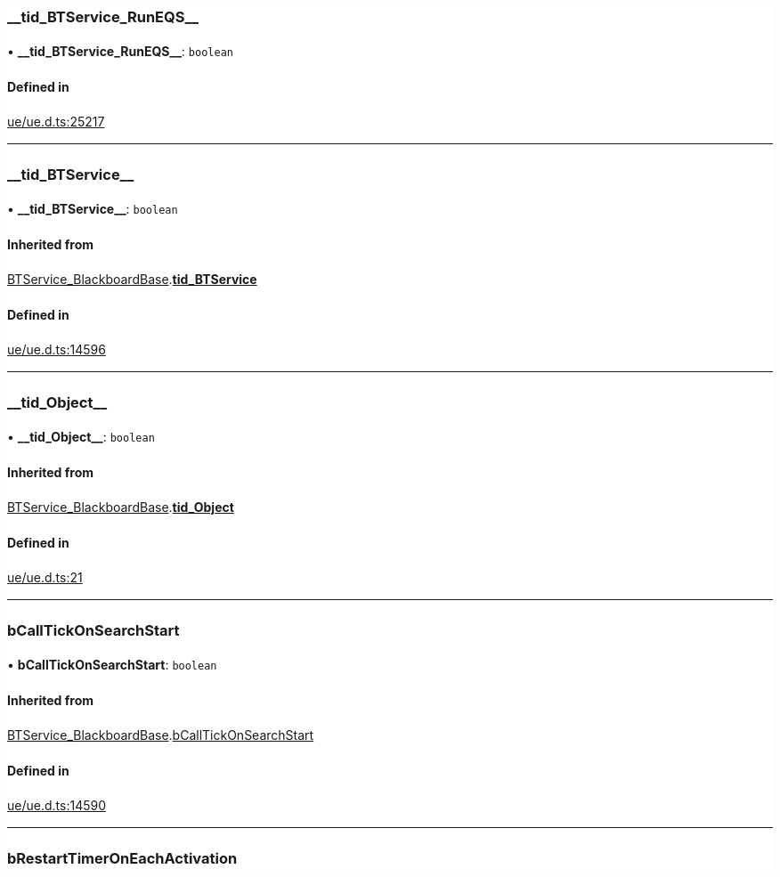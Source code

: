 ### \_\_tid\_BTService\_RunEQS\_\_

• **\_\_tid\_BTService\_RunEQS\_\_**: `boolean`

#### Defined in

[ue/ue.d.ts:25217](https://github.com/YugMetaverse/yug_typings/blob/b7d9b19/ue/ue.d.ts#L25217)

___

### \_\_tid\_BTService\_\_

• **\_\_tid\_BTService\_\_**: `boolean`

#### Inherited from

[BTService_BlackboardBase](ue_ue.BTService_BlackboardBase.md).[__tid_BTService__](ue_ue.BTService_BlackboardBase.md#__tid_btservice__)

#### Defined in

[ue/ue.d.ts:14596](https://github.com/YugMetaverse/yug_typings/blob/b7d9b19/ue/ue.d.ts#L14596)

___

### \_\_tid\_Object\_\_

• **\_\_tid\_Object\_\_**: `boolean`

#### Inherited from

[BTService_BlackboardBase](ue_ue.BTService_BlackboardBase.md).[__tid_Object__](ue_ue.BTService_BlackboardBase.md#__tid_object__)

#### Defined in

[ue/ue.d.ts:21](https://github.com/YugMetaverse/yug_typings/blob/b7d9b19/ue/ue.d.ts#L21)

___

### bCallTickOnSearchStart

• **bCallTickOnSearchStart**: `boolean`

#### Inherited from

[BTService_BlackboardBase](ue_ue.BTService_BlackboardBase.md).[bCallTickOnSearchStart](ue_ue.BTService_BlackboardBase.md#bcalltickonsearchstart)

#### Defined in

[ue/ue.d.ts:14590](https://github.com/YugMetaverse/yug_typings/blob/b7d9b19/ue/ue.d.ts#L14590)

___

### bRestartTimerOnEachActivation
